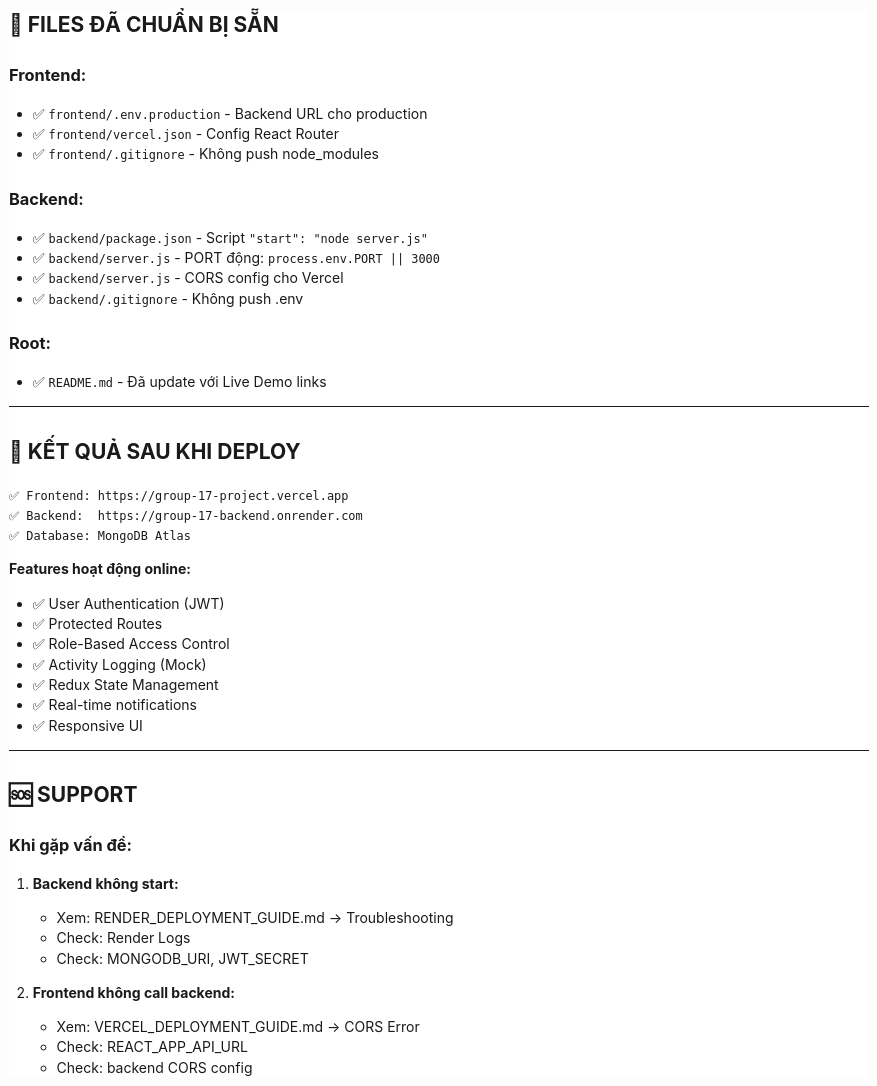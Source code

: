 
## 📁 FILES ĐÃ CHUẨN BỊ SẴN

### **Frontend:**
- ✅ `frontend/.env.production` - Backend URL cho production
- ✅ `frontend/vercel.json` - Config React Router
- ✅ `frontend/.gitignore` - Không push node_modules

### **Backend:**
- ✅ `backend/package.json` - Script `"start": "node server.js"`
- ✅ `backend/server.js` - PORT động: `process.env.PORT || 3000`
- ✅ `backend/server.js` - CORS config cho Vercel
- ✅ `backend/.gitignore` - Không push .env

### **Root:**
- ✅ `README.md` - Đã update với Live Demo links

---

## 🎯 KẾT QUẢ SAU KHI DEPLOY

```
✅ Frontend: https://group-17-project.vercel.app
✅ Backend:  https://group-17-backend.onrender.com
✅ Database: MongoDB Atlas
```

**Features hoạt động online:**
- ✅ User Authentication (JWT)
- ✅ Protected Routes
- ✅ Role-Based Access Control
- ✅ Activity Logging (Mock)
- ✅ Redux State Management
- ✅ Real-time notifications
- ✅ Responsive UI

---

## 🆘 SUPPORT

### **Khi gặp vấn đề:**

1. **Backend không start:**
   - Xem: RENDER_DEPLOYMENT_GUIDE.md → Troubleshooting
   - Check: Render Logs
   - Check: MONGODB_URI, JWT_SECRET

2. **Frontend không call backend:**
   - Xem: VERCEL_DEPLOYMENT_GUIDE.md → CORS Error
   - Check: REACT_APP_API_URL
   - Check: backend CORS config
